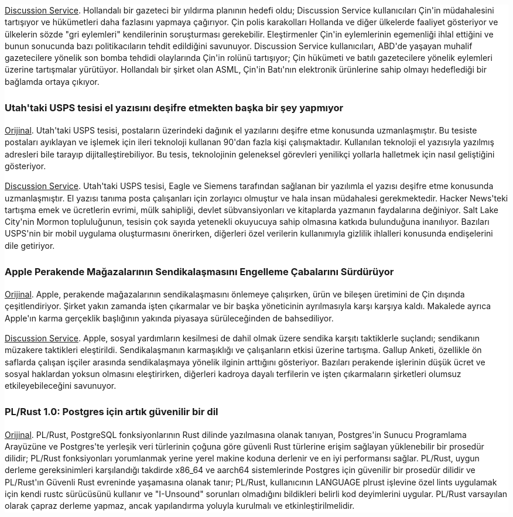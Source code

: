 [Discussion Service](http://news.ycombinator.com/item?id=35501969).
Hollandalı bir gazeteci bir yıldırma planının hedefi oldu; Discussion Service kullanıcıları Çin'in müdahalesini tartışıyor ve hükümetleri daha fazlasını yapmaya çağırıyor. Çin polis karakolları Hollanda ve diğer ülkelerde faaliyet gösteriyor ve ülkelerin sözde "gri eylemleri" kendilerinin soruşturması gerekebilir. Eleştirmenler Çin'in eylemlerinin egemenliği ihlal ettiğini ve bunun sonucunda bazı politikacıların tehdit edildiğini savunuyor. Discussion Service kullanıcıları, ABD'de yaşayan muhalif gazetecilere yönelik son bomba tehdidi olaylarında Çin'in rolünü tartışıyor; Çin hükümeti ve batılı gazetecilere yönelik eylemleri üzerine tartışmalar yürütüyor. Hollandalı bir şirket olan ASML, Çin'in Batı'nın elektronik ürünlerine sahip olmayı hedeflediği bir bağlamda ortaya çıkıyor.

### Utah'taki USPS tesisi el yazısını deşifre etmekten başka bir şey yapmıyor

[Orijinal](https://kutv.com/news/eye-on-utah/what-happens-to-mail-with-band-handwriting-united-states-postal-service-letter-carrier-usps-mailwoman-mailman-cursive-taught-in-schools-unreadable-print-envelopes-undeliverable-packages-salt-lake-city-utah).
Utah'taki USPS tesisi, postaların üzerindeki dağınık el yazılarını deşifre etme konusunda uzmanlaşmıştır. Bu tesiste postaları ayıklayan ve işlemek için ileri teknoloji kullanan 90'dan fazla kişi çalışmaktadır. Kullanılan teknoloji el yazısıyla yazılmış adresleri bile tarayıp dijitalleştirebiliyor. Bu tesis, teknolojinin geleneksel görevleri yenilikçi yollarla halletmek için nasıl geliştiğini gösteriyor.

[Discussion Service](http://news.ycombinator.com/item?id=35499641).
Utah'taki USPS tesisi, Eagle ve Siemens tarafından sağlanan bir yazılımla el yazısı deşifre etme konusunda uzmanlaşmıştır. El yazısı tanıma posta çalışanları için zorlayıcı olmuştur ve hala insan müdahalesi gerekmektedir. Hacker News'teki tartışma emek ve ücretlerin evrimi, mülk sahipliği, devlet sübvansiyonları ve kitaplarda yazmanın faydalarına değiniyor. Salt Lake City'nin Mormon topluluğunun, tesisin çok sayıda yetenekli okuyucuya sahip olmasına katkıda bulunduğuna inanılıyor. Bazıları USPS'nin bir mobil uygulama oluşturmasını önerirken, diğerleri özel verilerin kullanımıyla gizlilik ihlalleri konusunda endişelerini dile getiriyor.

### Apple Perakende Mağazalarının Sendikalaşmasını Engelleme Çabalarını Sürdürüyor

[Orijinal](https://www.bloomberg.com/news/newsletters/2023-04-09/apple-aapl-continues-efforts-to-keep-retail-stores-from-unionizing-lg9gjdx2).
Apple, perakende mağazalarının sendikalaşmasını önlemeye çalışırken, ürün ve bileşen üretimini de Çin dışında çeşitlendiriyor. Şirket yakın zamanda işten çıkarmalar ve bir başka yöneticinin ayrılmasıyla karşı karşıya kaldı. Makalede ayrıca Apple'ın karma gerçeklik başlığının yakında piyasaya sürüleceğinden de bahsediliyor.

[Discussion Service](http://news.ycombinator.com/item?id=35503210).
Apple, sosyal yardımların kesilmesi de dahil olmak üzere sendika karşıtı taktiklerle suçlandı; sendikanın müzakere taktikleri eleştirildi. Sendikalaşmanın karmaşıklığı ve çalışanların etkisi üzerine tartışma. Gallup Anketi, özellikle ön saflarda çalışan işçiler arasında sendikalaşmaya yönelik ilginin arttığını gösteriyor. Bazıları perakende işlerinin düşük ücret ve sosyal haklardan yoksun olmasını eleştirirken, diğerleri kadroya dayalı terfilerin ve işten çıkarmaların şirketleri olumsuz etkileyebileceğini savunuyor.

### PL/Rust 1.0: Postgres için artık güvenilir bir dil

[Orijinal](https://tcdi.github.io/plrust/plrust.html).
PL/Rust, PostgreSQL fonksiyonlarının Rust dilinde yazılmasına olanak tanıyan, Postgres'in Sunucu Programlama Arayüzüne ve Postgres'te yerleşik veri türlerinin çoğuna göre güvenli Rust türlerine erişim sağlayan yüklenebilir bir prosedür dilidir; PL/Rust fonksiyonları yorumlanmak yerine yerel makine koduna derlenir ve en iyi performansı sağlar. PL/Rust, uygun derleme gereksinimleri karşılandığı takdirde x86_64 ve aarch64 sistemlerinde Postgres için güvenilir bir prosedür dilidir ve PL/Rust'ın Güvenli Rust evreninde yaşamasına olanak tanır; PL/Rust, kullanıcının LANGUAGE plrust işlevine özel lints uygulamak için kendi rustc sürücüsünü kullanır ve "I-Unsound" sorunları olmadığını bildikleri belirli kod deyimlerini uygular. PL/Rust varsayılan olarak çapraz derleme yapmaz, ancak yapılandırma yoluyla kurulmalı ve etkinleştirilmelidir.
